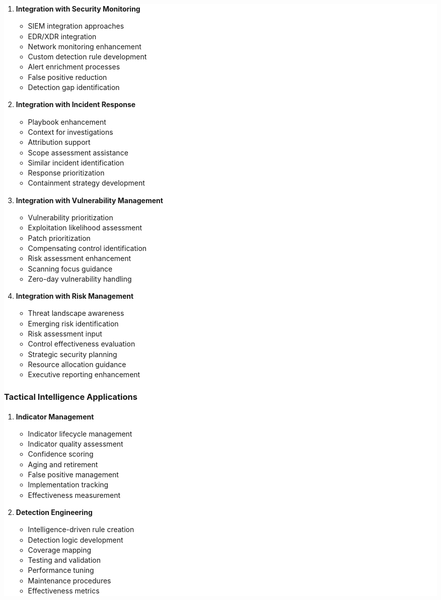 1. **Integration with Security Monitoring**
   - SIEM integration approaches
   - EDR/XDR integration
   - Network monitoring enhancement
   - Custom detection rule development
   - Alert enrichment processes
   - False positive reduction
   - Detection gap identification

2. **Integration with Incident Response**
   - Playbook enhancement
   - Context for investigations
   - Attribution support
   - Scope assessment assistance
   - Similar incident identification
   - Response prioritization
   - Containment strategy development

3. **Integration with Vulnerability Management**
   - Vulnerability prioritization
   - Exploitation likelihood assessment
   - Patch prioritization
   - Compensating control identification
   - Risk assessment enhancement
   - Scanning focus guidance
   - Zero-day vulnerability handling

4. **Integration with Risk Management**
   - Threat landscape awareness
   - Emerging risk identification
   - Risk assessment input
   - Control effectiveness evaluation
   - Strategic security planning
   - Resource allocation guidance
   - Executive reporting enhancement

### Tactical Intelligence Applications

1. **Indicator Management**
   - Indicator lifecycle management
   - Indicator quality assessment
   - Confidence scoring
   - Aging and retirement
   - False positive management
   - Implementation tracking
   - Effectiveness measurement

2. **Detection Engineering**
   - Intelligence-driven rule creation
   - Detection logic development
   - Coverage mapping
   - Testing and validation
   - Performance tuning
   - Maintenance procedures
   - Effectiveness metrics
